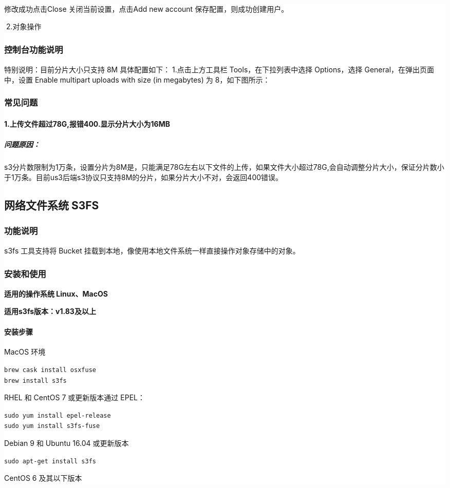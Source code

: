 

修改成功点击Close 关闭当前设置，点击Add new account 保存配置，则成功创建用户。

​	2.对象操作

### 控制台功能说明



特别说明：目前分片大小只支持 8M 具体配置如下： 1.点击上方工具栏 Tools，在下拉列表中选择 Options，选择 General，在弹出页面中，设置 Enable multipart uploads with size (in megabytes) 为 8，如下图所示：



### 常见问题

#### 1.上传文件超过78G,报错400.显示分片大小为16MB

##### 问题原因：

​        s3分片数限制为1万条，设置分片为8M是，只能满足78G左右以下文件的上传，如果文件大小超过78G,会自动调整分片大小，保证分片数小于1万条。目前us3后端s3协议只支持8M的分片，如果分片大小不对，会返回400错误。


## 网络文件系统 S3FS

### 功能说明

s3fs 工具支持将 Bucket 挂载到本地，像使用本地文件系统一样直接操作对象存储中的对象。

### 安装和使用

**适用的操作系统 Linux、MacOS**

**适用s3fs版本：v1.83及以上**

#### 安装步骤

MacOS 环境

```
brew cask install osxfuse
brew install s3fs
```

RHEL 和 CentOS 7 或更新版本通过 EPEL：

```
sudo yum install epel-release
sudo yum install s3fs-fuse
```

Debian 9 和 Ubuntu 16.04 或更新版本

```
sudo apt-get install s3fs
```

CentOS 6 及其以下版本
